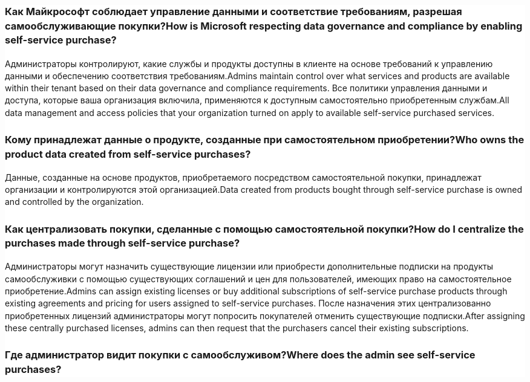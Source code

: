 ### <a name="how-is-microsoft-respecting-data-governance-and-compliance-by-enabling-self-service-purchase"></a><span data-ttu-id="315d8-156">Как Майкрософт соблюдает управление данными и соответствие требованиям, разрешая самообслуживающие покупки?</span><span class="sxs-lookup"><span data-stu-id="315d8-156">How is Microsoft respecting data governance and compliance by enabling self-service purchase?</span></span>

<span data-ttu-id="315d8-157">Администраторы контролируют, какие службы и продукты доступны в клиенте на основе требований к управлению данными и обеспечению соответствия требованиям.</span><span class="sxs-lookup"><span data-stu-id="315d8-157">Admins maintain control over what services and products are available within their tenant based on their data governance and compliance requirements.</span></span> <span data-ttu-id="315d8-158">Все политики управления данными и доступа, которые ваша организация включила, применяются к доступным самостоятельно приобретенным службам.</span><span class="sxs-lookup"><span data-stu-id="315d8-158">All data management and access policies that your organization turned on apply to available self-service purchased services.</span></span>

### <a name="who-owns-the-product-data-created-from-self-service-purchases"></a><span data-ttu-id="315d8-159">Кому принадлежат данные о продукте, созданные при самостоятельном приобретении?</span><span class="sxs-lookup"><span data-stu-id="315d8-159">Who owns the product data created from self-service purchases?</span></span>

<span data-ttu-id="315d8-160">Данные, созданные на основе продуктов, приобретаемого посредством самостоятельной покупки, принадлежат организации и контролируются этой организацией.</span><span class="sxs-lookup"><span data-stu-id="315d8-160">Data created from products bought through self-service purchase is owned and controlled by the organization.</span></span>

### <a name="how-do-i-centralize-the-purchases-made-through-self-service-purchase"></a><span data-ttu-id="315d8-161">Как централизовать покупки, сделанные с помощью самостоятельной покупки?</span><span class="sxs-lookup"><span data-stu-id="315d8-161">How do I centralize the purchases made through self-service purchase?</span></span>

<span data-ttu-id="315d8-162">Администраторы могут назначить существующие лицензии или приобрести дополнительные подписки на продукты самообслуживки с помощью существующих соглашений и цен для пользователей, имеющих право на самостоятельное приобретение.</span><span class="sxs-lookup"><span data-stu-id="315d8-162">Admins can assign existing licenses or buy additional subscriptions of self-service purchase products through existing agreements and pricing for users assigned to self-service purchases.</span></span> <span data-ttu-id="315d8-163">После назначения этих централизованно приобретенных лицензий администраторы могут попросить покупателей отменить существующие подписки.</span><span class="sxs-lookup"><span data-stu-id="315d8-163">After assigning these centrally purchased licenses, admins can then request that the purchasers cancel their existing subscriptions.</span></span>

### <a name="where-does-the-admin-see-self-service-purchases"></a><span data-ttu-id="315d8-164">Где администратор видит покупки с самообслуживом?</span><span class="sxs-lookup"><span data-stu-id="315d8-164">Where does the admin see self-service purchases?</span></span>
